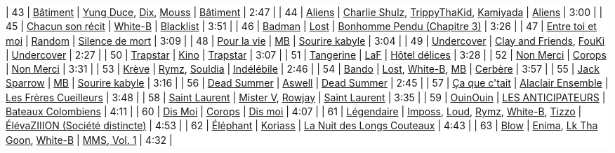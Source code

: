 | 43 | [Bâtiment](https://open.spotify.com/track/25GCROc6FbTgRcif4sAJDB) | [Yung Duce](https://open.spotify.com/artist/3xR8mAOFhKZZ8V89C4RWrl), [Dix](https://open.spotify.com/artist/5DnW1DjeRoeHEiD1d2Q0oN), [Mouss](https://open.spotify.com/artist/7D4rgoFxldk2wari7UObNY) | [Bâtiment](https://open.spotify.com/album/7ymXUtwoouExMHp6KlyMzp) | 2:47 |
| 44 | [Aliens](https://open.spotify.com/track/6tHFkpUYC9xjwqvICdhZkO) | [Charlie Shulz](https://open.spotify.com/artist/6x27JqHjIcFUHDKkOgtZUI), [TrippyThaKid](https://open.spotify.com/artist/4ucIxjoWFS3n9KvguhTWpz), [Kamiyada](https://open.spotify.com/artist/178pxGCx631sen6g9vqvxP) | [Aliens](https://open.spotify.com/album/7JU5YEYdVPaCvidQqMa8ke) | 3:00 |
| 45 | [Chacun son récit](https://open.spotify.com/track/2465tuccWnYlZzvebuBJOB) | [White\-B](https://open.spotify.com/artist/2HnpdXm17xsrVYtmsf7CHM) | [Blacklist](https://open.spotify.com/album/3ZoYcp29VE8yLSWsS7kQA2) | 3:51 |
| 46 | [Badman](https://open.spotify.com/track/6JmVD6HWmhgUKMqAz11qIk) | [Lost](https://open.spotify.com/artist/5Pd7zqwUqC1INMJAT2Df7b) | [Bonhomme Pendu \(Chapitre 3\)](https://open.spotify.com/album/590NTKVPSghzSqjd7QX5fn) | 3:26 |
| 47 | [Entre toi et moi](https://open.spotify.com/track/5NfnhUxP5iSIPajibgMB67) | [Random](https://open.spotify.com/artist/20JaTdfk3frqSwaYIf0ko8) | [Silence de mort](https://open.spotify.com/album/0GCjjUJVzXRPU3UfkUqjlU) | 3:09 |
| 48 | [Pour la vie](https://open.spotify.com/track/3uMyq8MxiJlrKJAEhRiOBZ) | [MB](https://open.spotify.com/artist/2v1aABncTZrtkXA84ZqtyU) | [Sourire kabyle](https://open.spotify.com/album/5bjl2OsXC5O59ctm9UJXK9) | 3:04 |
| 49 | [Undercover](https://open.spotify.com/track/3wz9q30Ip0dqpi4wWw6g1q) | [Clay and Friends](https://open.spotify.com/artist/0lF1vCOKBjs21HtxkGmWIm), [FouKi](https://open.spotify.com/artist/3IMC79WXhjXUkDHhpsSN8n) | [Undercover](https://open.spotify.com/album/1HpEHr7YME3TpJmHNX7x3T) | 2:27 |
| 50 | [Trapstar](https://open.spotify.com/track/2i29UScUVmzuZ4mhWotgLz) | [Kino](https://open.spotify.com/artist/4LuwAd3rQxluIiUcTlfvBe) | [Trapstar](https://open.spotify.com/album/5KveGzyuZCwSROPbHseoAi) | 3:07 |
| 51 | [Tangerine](https://open.spotify.com/track/3H0AwabHiugPGdHwYIZUYf) | [LaF](https://open.spotify.com/artist/3fzSQmdffYb5EAzz30qUp8) | [Hôtel délices](https://open.spotify.com/album/73Q5aLTYECXFWFbYQKAPML) | 3:28 |
| 52 | [Non Merci](https://open.spotify.com/track/1tWOEYX6BrunBUDk6uApLC) | [Corops](https://open.spotify.com/artist/2eufINdyNiN9l083aCyf8s) | [Non Merci](https://open.spotify.com/album/3asfrXJVyCY59xbybGCeXA) | 3:31 |
| 53 | [Krève](https://open.spotify.com/track/08jHhrkEDsMwHWIDEI7jD7) | [Rymz](https://open.spotify.com/artist/3dN1EUAKOFCUBPFXRUdqKu), [Souldia](https://open.spotify.com/artist/6ekcMUMZoiX2HBbQGZgNh1) | [Indélébile](https://open.spotify.com/album/3PeHK6ZLGxxjMOoNjFcLOf) | 2:46 |
| 54 | [Bando](https://open.spotify.com/track/3TockaqZaBW4hPSP5UqdzE) | [Lost](https://open.spotify.com/artist/5Pd7zqwUqC1INMJAT2Df7b), [White\-B](https://open.spotify.com/artist/2HnpdXm17xsrVYtmsf7CHM), [MB](https://open.spotify.com/artist/2v1aABncTZrtkXA84ZqtyU) | [Cerbère](https://open.spotify.com/album/4FXtD2a2crSUwtpZsrgsfA) | 3:57 |
| 55 | [Jack Sparrow](https://open.spotify.com/track/3l84IuZ7KdXYT1cFbDyh8G) | [MB](https://open.spotify.com/artist/2v1aABncTZrtkXA84ZqtyU) | [Sourire kabyle](https://open.spotify.com/album/5bjl2OsXC5O59ctm9UJXK9) | 3:16 |
| 56 | [Dead Summer](https://open.spotify.com/track/6HYFlCcMKPENq5hJOwGXGE) | [Aswell](https://open.spotify.com/artist/7ircrxU9ilF88T3dfIP6yc) | [Dead Summer](https://open.spotify.com/album/3sOQNYpBqJ4ycOhcDTxUy5) | 2:45 |
| 57 | [Ça que c'tait](https://open.spotify.com/track/72ZihdKBFqjHmITh7e6U2R) | [Alaclair Ensemble](https://open.spotify.com/artist/6qQ2if1od4FAg6ilAETwMG) | [Les Frères Cueilleurs](https://open.spotify.com/album/5tSbeMQIFeJts8pPjkhLD6) | 3:48 |
| 58 | [Saint Laurent](https://open.spotify.com/track/3alXnI2ImIwAUoTYMjm26H) | [Mister V](https://open.spotify.com/artist/5qisLjDrKoHMI9zOK2hfzs), [Rowjay](https://open.spotify.com/artist/5qMf7CFNNQi7gb1WQb74Pc) | [Saint Laurent](https://open.spotify.com/album/6uqW9dsiR5MDJcRTzhw3MD) | 3:35 |
| 59 | [OuinOuin](https://open.spotify.com/track/0XAwYJTIEkEiyvSgvWdLYV) | [LES ANTICIPATEURS](https://open.spotify.com/artist/74tb4BL2gQ28BJicVAWsdb) | [Bateaux Colombiens](https://open.spotify.com/album/1BK5xX91CkmNJK5VmyZ4wT) | 4:11 |
| 60 | [Dis Moi](https://open.spotify.com/track/1oFBEWYPqis4mpQZB8sl4H) | [Corops](https://open.spotify.com/artist/2eufINdyNiN9l083aCyf8s) | [Dis moi](https://open.spotify.com/album/0o2F7nm9VHaApSJqWTgQOW) | 4:07 |
| 61 | [Légendaire](https://open.spotify.com/track/2dMS1TDVseVattgEVMvURB) | [Imposs](https://open.spotify.com/artist/7jAs3bSFCCU88rzme8E9fz), [Loud](https://open.spotify.com/artist/5DXzQwj6Kgr5kBjVlYdSHo), [Rymz](https://open.spotify.com/artist/3dN1EUAKOFCUBPFXRUdqKu), [White\-B](https://open.spotify.com/artist/2HnpdXm17xsrVYtmsf7CHM), [Tizzo](https://open.spotify.com/artist/0NAWq4CW7DxGwgIm1Ock5C) | [ÉlévaZIIION \(Société distincte\)](https://open.spotify.com/album/7sjiQnZKBAU6etTZUeFfR8) | 4:53 |
| 62 | [Éléphant](https://open.spotify.com/track/1FKWP1WvUxG0vXodvuO7HL) | [Koriass](https://open.spotify.com/artist/4aLij7W6aqtpsRriCSjGLq) | [La Nuit des Longs Couteaux](https://open.spotify.com/album/5bYvCCyPQ5D3PWDrapUymX) | 4:43 |
| 63 | [Blow](https://open.spotify.com/track/0hb24D9WWzu4nNZlbloEXS) | [Enima](https://open.spotify.com/artist/47cHAE0NFwzGOlc3L4oszT), [Lk Tha Goon](https://open.spotify.com/artist/5szHiW9YrV8BP2YNNqGRYa), [White\-B](https://open.spotify.com/artist/1HC485Z5DroDWlYPYcA80L) | [MMS, Vol\. 1](https://open.spotify.com/album/76PJfZOGxbsbbO48rvfchk) | 4:32 |